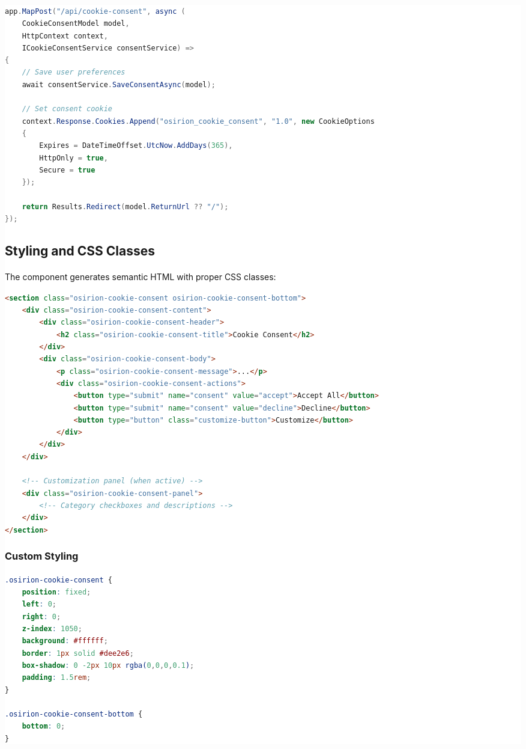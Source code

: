 ```csharp
app.MapPost("/api/cookie-consent", async (
    CookieConsentModel model,
    HttpContext context,
    ICookieConsentService consentService) =>
{
    // Save user preferences
    await consentService.SaveConsentAsync(model);
    
    // Set consent cookie
    context.Response.Cookies.Append("osirion_cookie_consent", "1.0", new CookieOptions
    {
        Expires = DateTimeOffset.UtcNow.AddDays(365),
        HttpOnly = true,
        Secure = true
    });
    
    return Results.Redirect(model.ReturnUrl ?? "/");
});
```

## Styling and CSS Classes

The component generates semantic HTML with proper CSS classes:

```html
<section class="osirion-cookie-consent osirion-cookie-consent-bottom">
    <div class="osirion-cookie-consent-content">
        <div class="osirion-cookie-consent-header">
            <h2 class="osirion-cookie-consent-title">Cookie Consent</h2>
        </div>
        <div class="osirion-cookie-consent-body">
            <p class="osirion-cookie-consent-message">...</p>
            <div class="osirion-cookie-consent-actions">
                <button type="submit" name="consent" value="accept">Accept All</button>
                <button type="submit" name="consent" value="decline">Decline</button>
                <button type="button" class="customize-button">Customize</button>
            </div>
        </div>
    </div>
    
    <!-- Customization panel (when active) -->
    <div class="osirion-cookie-consent-panel">
        <!-- Category checkboxes and descriptions -->
    </div>
</section>
```

### Custom Styling

```css
.osirion-cookie-consent {
    position: fixed;
    left: 0;
    right: 0;
    z-index: 1050;
    background: #ffffff;
    border: 1px solid #dee2e6;
    box-shadow: 0 -2px 10px rgba(0,0,0,0.1);
    padding: 1.5rem;
}

.osirion-cookie-consent-bottom {
    bottom: 0;
}
```